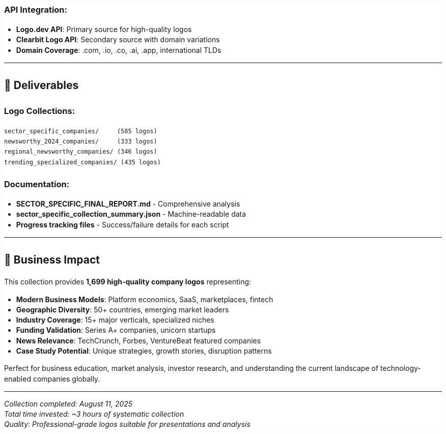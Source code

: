 ### API Integration:
- **Logo.dev API**: Primary source for high-quality logos
- **Clearbit Logo API**: Secondary source with domain variations
- **Domain Coverage**: .com, .io, .co, .ai, .app, international TLDs

---

## 📁 Deliverables

### Logo Collections:
```
sector_specific_companies/     (585 logos)
newsworthy_2024_companies/     (333 logos)
regional_newsworthy_companies/ (346 logos)
trending_specialized_companies/ (435 logos)
```

### Documentation:
- **SECTOR_SPECIFIC_FINAL_REPORT.md** - Comprehensive analysis
- **sector_specific_collection_summary.json** - Machine-readable data
- **Progress tracking files** - Success/failure details for each script

---

## 🚀 Business Impact

This collection provides **1,699 high-quality company logos** representing:

- **Modern Business Models**: Platform economics, SaaS, marketplaces, fintech
- **Geographic Diversity**: 50+ countries, emerging market leaders
- **Industry Coverage**: 15+ major verticals, specialized niches  
- **Funding Validation**: Series A+ companies, unicorn startups
- **News Relevance**: TechCrunch, Forbes, VentureBeat featured companies
- **Case Study Potential**: Unique strategies, growth stories, disruption patterns

Perfect for business education, market analysis, investor research, and understanding the current landscape of technology-enabled companies globally.

---

*Collection completed: August 11, 2025*  
*Total time invested: ~3 hours of systematic collection*  
*Quality: Professional-grade logos suitable for presentations and analysis*